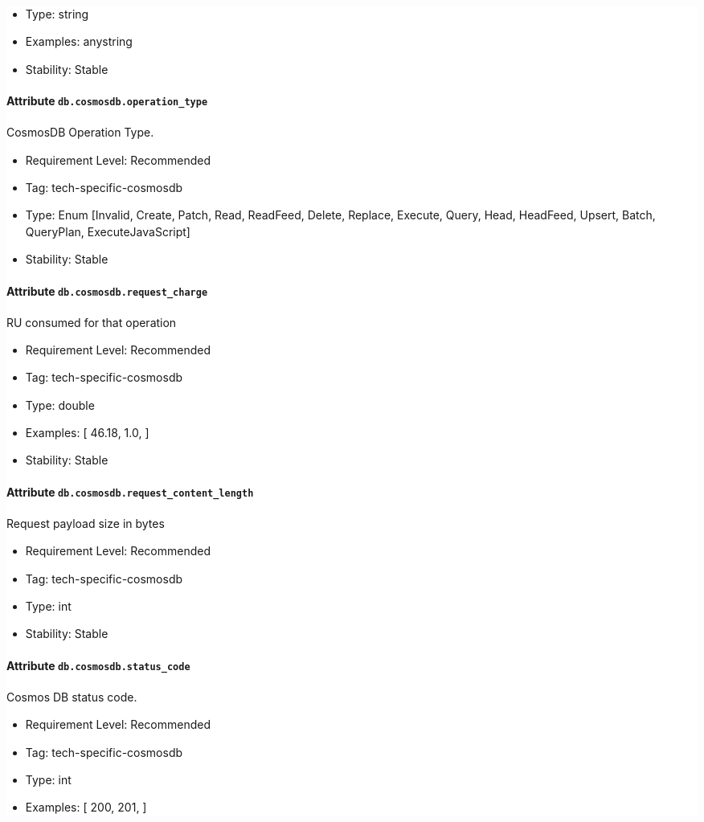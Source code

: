 - Type: string
- Examples: anystring
  
- Stability: Stable
  
  
#### Attribute `db.cosmosdb.operation_type`

CosmosDB Operation Type.


- Requirement Level: Recommended
  
- Tag: tech-specific-cosmosdb
  
- Type: Enum [Invalid, Create, Patch, Read, ReadFeed, Delete, Replace, Execute, Query, Head, HeadFeed, Upsert, Batch, QueryPlan, ExecuteJavaScript]
  
- Stability: Stable
  
  
#### Attribute `db.cosmosdb.request_charge`

RU consumed for that operation


- Requirement Level: Recommended
  
- Tag: tech-specific-cosmosdb
  
- Type: double
- Examples: [
    46.18,
    1.0,
]
  
- Stability: Stable
  
  
#### Attribute `db.cosmosdb.request_content_length`

Request payload size in bytes


- Requirement Level: Recommended
  
- Tag: tech-specific-cosmosdb
  
- Type: int
  
- Stability: Stable
  
  
#### Attribute `db.cosmosdb.status_code`

Cosmos DB status code.


- Requirement Level: Recommended
  
- Tag: tech-specific-cosmosdb
  
- Type: int
- Examples: [
    200,
    201,
]
  